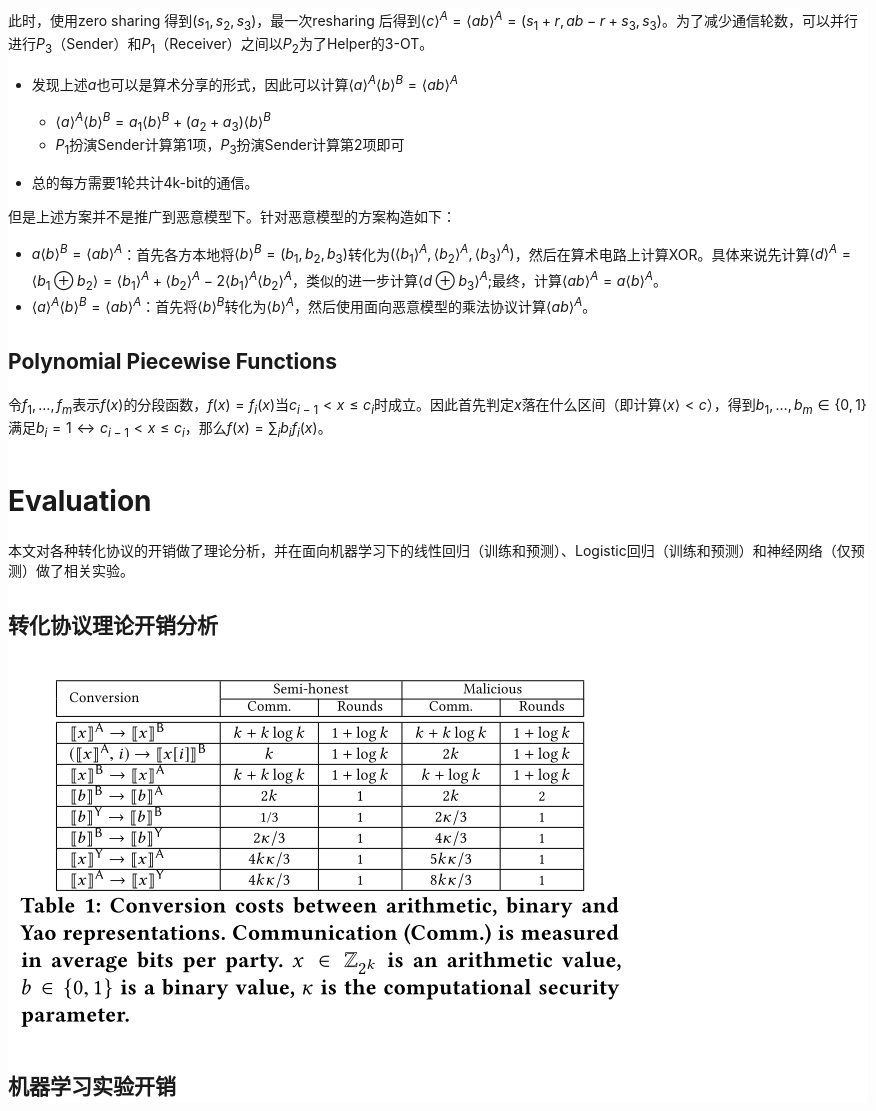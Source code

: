 此时，使用zero sharing 得到$(s_1, s_2, s_3)$​，最一次resharing 后得到$\langle c\rangle^A = \langle ab\rangle^A = (s_1 + r, ab - r + s_3, s_3)$​。为了减少通信轮数，可以并行进行$P_3$（Sender）和$P_1$（Receiver）之间以$P_2$为了Helper的3-OT。

- 发现上述$a$也可以是算术分享的形式，因此可以计算$\langle a\rangle^A\langle b\rangle^B = \langle ab\rangle^A$
  - $\langle a\rangle^A\langle b\rangle^B = a_1\langle b\rangle^B + (a_2+a_3)\langle b\rangle^B$
  - $P_1$扮演Sender计算第1项，$P_3$扮演Sender计算第2项即可

- 总的每方需要1轮共计4k-bit的通信。

但是上述方案并不是推广到恶意模型下。针对恶意模型的方案构造如下：
- $a\langle b\rangle^B = \langle ab\rangle^A$​：首先各方本地将$\langle b\rangle^B=(b_1, b_2, b_3)$转化为$(\langle b_1\rangle^A, \langle b_2\rangle^A, \langle b_3\rangle^A)$，然后在算术电路上计算XOR。具体来说先计算$\langle d\rangle^A=\langle b_1\oplus b_2\rangle= \langle b_1\rangle^A + \langle b_2\rangle^A-2\langle b_1\rangle^A\langle b_2\rangle^A$​，类似的进一步计算$\langle d\oplus b_3\rangle^A$;最终，计算$\langle ab\rangle^A = a\langle b\rangle^A$​。
- $\langle a\rangle^A\langle b\rangle^B = \langle ab\rangle^A$：首先将$\langle b\rangle^B$转化为$\langle b\rangle^A$，然后使用面向恶意模型的乘法协议计算$\langle ab\rangle^A$。

## Polynomial Piecewise Functions
令$f_1,\dots,f_m$表示$f(x)$的分段函数，$f(x) = f_i(x)$当$c_{i-1}<x \le c_i$时成立。因此首先判定$x$落在什么区间（即计算$\langle x\rangle < c$），得到$b_1,\dots,b_m\in\{0,1\}$满足$b_i=1\leftrightarrow c_{i-1} <  x \le c_i$，那么$f(x) = \sum_ib_if_i(x)$。

# Evaluation

本文对各种转化协议的开销做了理论分析，并在面向机器学习下的线性回归（训练和预测）、Logistic回归（训练和预测）和神经网络（仅预测）做了相关实验。

## 转化协议理论开销分析

![](/images/ABY3Fig/share-comm.jpg)

## 机器学习实验开销
